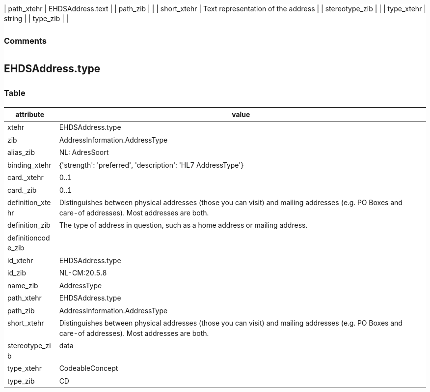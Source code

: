 | path_xtehr | EHDSAddress.text |
| path_zib |  |
| short_xtehr | Text representation of the address |
| stereotype_zib |  |
| type_xtehr | string |
| type_zib |  |

### Comments



## EHDSAddress.type

### Table

| attribute | value |
|---|---|
| xtehr | EHDSAddress.type |
| zib | AddressInformation.AddressType |
| alias_zib | NL: AdresSoort |
| binding_xtehr | {'strength': 'preferred', 'description': 'HL7 AddressType'} |
| card._xtehr | 0..1 |
| card._zib | 0..1 |
| definition_xtehr | Distinguishes between physical addresses (those you can visit) and mailing addresses (e.g. PO Boxes and care-of addresses). Most addresses are both. |
| definition_zib | The type of address in question, such as a home address or mailing address. |
| definitioncode_zib |  |
| id_xtehr | EHDSAddress.type |
| id_zib | NL-CM:20.5.8 |
| name_zib | AddressType |
| path_xtehr | EHDSAddress.type |
| path_zib | AddressInformation.AddressType |
| short_xtehr | Distinguishes between physical addresses (those you can visit) and mailing addresses (e.g. PO Boxes and care-of addresses). Most addresses are both. |
| stereotype_zib | data |
| type_xtehr | CodeableConcept |
| type_zib | CD |
